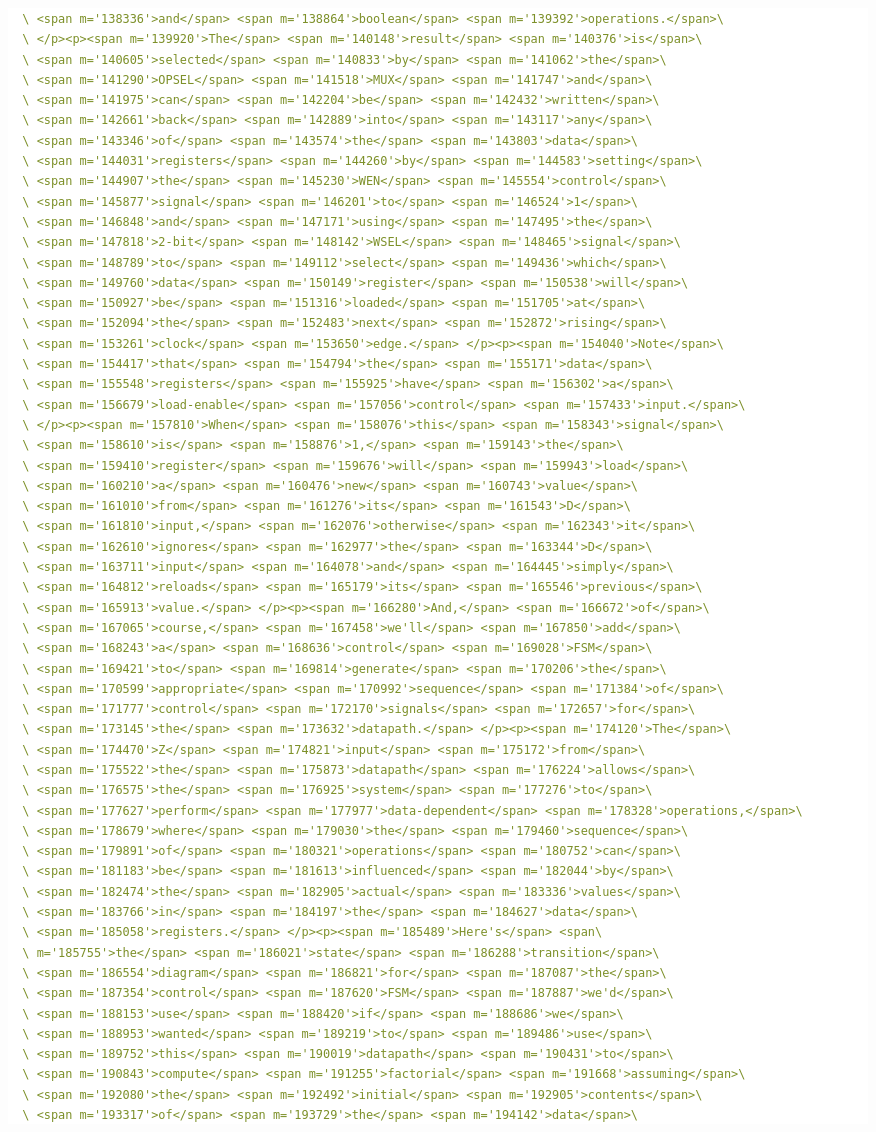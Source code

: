 ```yaml
  \ <span m='138336'>and</span> <span m='138864'>boolean</span> <span m='139392'>operations.</span>\
  \ </p><p><span m='139920'>The</span> <span m='140148'>result</span> <span m='140376'>is</span>\
  \ <span m='140605'>selected</span> <span m='140833'>by</span> <span m='141062'>the</span>\
  \ <span m='141290'>OPSEL</span> <span m='141518'>MUX</span> <span m='141747'>and</span>\
  \ <span m='141975'>can</span> <span m='142204'>be</span> <span m='142432'>written</span>\
  \ <span m='142661'>back</span> <span m='142889'>into</span> <span m='143117'>any</span>\
  \ <span m='143346'>of</span> <span m='143574'>the</span> <span m='143803'>data</span>\
  \ <span m='144031'>registers</span> <span m='144260'>by</span> <span m='144583'>setting</span>\
  \ <span m='144907'>the</span> <span m='145230'>WEN</span> <span m='145554'>control</span>\
  \ <span m='145877'>signal</span> <span m='146201'>to</span> <span m='146524'>1</span>\
  \ <span m='146848'>and</span> <span m='147171'>using</span> <span m='147495'>the</span>\
  \ <span m='147818'>2-bit</span> <span m='148142'>WSEL</span> <span m='148465'>signal</span>\
  \ <span m='148789'>to</span> <span m='149112'>select</span> <span m='149436'>which</span>\
  \ <span m='149760'>data</span> <span m='150149'>register</span> <span m='150538'>will</span>\
  \ <span m='150927'>be</span> <span m='151316'>loaded</span> <span m='151705'>at</span>\
  \ <span m='152094'>the</span> <span m='152483'>next</span> <span m='152872'>rising</span>\
  \ <span m='153261'>clock</span> <span m='153650'>edge.</span> </p><p><span m='154040'>Note</span>\
  \ <span m='154417'>that</span> <span m='154794'>the</span> <span m='155171'>data</span>\
  \ <span m='155548'>registers</span> <span m='155925'>have</span> <span m='156302'>a</span>\
  \ <span m='156679'>load-enable</span> <span m='157056'>control</span> <span m='157433'>input.</span>\
  \ </p><p><span m='157810'>When</span> <span m='158076'>this</span> <span m='158343'>signal</span>\
  \ <span m='158610'>is</span> <span m='158876'>1,</span> <span m='159143'>the</span>\
  \ <span m='159410'>register</span> <span m='159676'>will</span> <span m='159943'>load</span>\
  \ <span m='160210'>a</span> <span m='160476'>new</span> <span m='160743'>value</span>\
  \ <span m='161010'>from</span> <span m='161276'>its</span> <span m='161543'>D</span>\
  \ <span m='161810'>input,</span> <span m='162076'>otherwise</span> <span m='162343'>it</span>\
  \ <span m='162610'>ignores</span> <span m='162977'>the</span> <span m='163344'>D</span>\
  \ <span m='163711'>input</span> <span m='164078'>and</span> <span m='164445'>simply</span>\
  \ <span m='164812'>reloads</span> <span m='165179'>its</span> <span m='165546'>previous</span>\
  \ <span m='165913'>value.</span> </p><p><span m='166280'>And,</span> <span m='166672'>of</span>\
  \ <span m='167065'>course,</span> <span m='167458'>we'll</span> <span m='167850'>add</span>\
  \ <span m='168243'>a</span> <span m='168636'>control</span> <span m='169028'>FSM</span>\
  \ <span m='169421'>to</span> <span m='169814'>generate</span> <span m='170206'>the</span>\
  \ <span m='170599'>appropriate</span> <span m='170992'>sequence</span> <span m='171384'>of</span>\
  \ <span m='171777'>control</span> <span m='172170'>signals</span> <span m='172657'>for</span>\
  \ <span m='173145'>the</span> <span m='173632'>datapath.</span> </p><p><span m='174120'>The</span>\
  \ <span m='174470'>Z</span> <span m='174821'>input</span> <span m='175172'>from</span>\
  \ <span m='175522'>the</span> <span m='175873'>datapath</span> <span m='176224'>allows</span>\
  \ <span m='176575'>the</span> <span m='176925'>system</span> <span m='177276'>to</span>\
  \ <span m='177627'>perform</span> <span m='177977'>data-dependent</span> <span m='178328'>operations,</span>\
  \ <span m='178679'>where</span> <span m='179030'>the</span> <span m='179460'>sequence</span>\
  \ <span m='179891'>of</span> <span m='180321'>operations</span> <span m='180752'>can</span>\
  \ <span m='181183'>be</span> <span m='181613'>influenced</span> <span m='182044'>by</span>\
  \ <span m='182474'>the</span> <span m='182905'>actual</span> <span m='183336'>values</span>\
  \ <span m='183766'>in</span> <span m='184197'>the</span> <span m='184627'>data</span>\
  \ <span m='185058'>registers.</span> </p><p><span m='185489'>Here's</span> <span\
  \ m='185755'>the</span> <span m='186021'>state</span> <span m='186288'>transition</span>\
  \ <span m='186554'>diagram</span> <span m='186821'>for</span> <span m='187087'>the</span>\
  \ <span m='187354'>control</span> <span m='187620'>FSM</span> <span m='187887'>we'd</span>\
  \ <span m='188153'>use</span> <span m='188420'>if</span> <span m='188686'>we</span>\
  \ <span m='188953'>wanted</span> <span m='189219'>to</span> <span m='189486'>use</span>\
  \ <span m='189752'>this</span> <span m='190019'>datapath</span> <span m='190431'>to</span>\
  \ <span m='190843'>compute</span> <span m='191255'>factorial</span> <span m='191668'>assuming</span>\
  \ <span m='192080'>the</span> <span m='192492'>initial</span> <span m='192905'>contents</span>\
  \ <span m='193317'>of</span> <span m='193729'>the</span> <span m='194142'>data</span>\
```